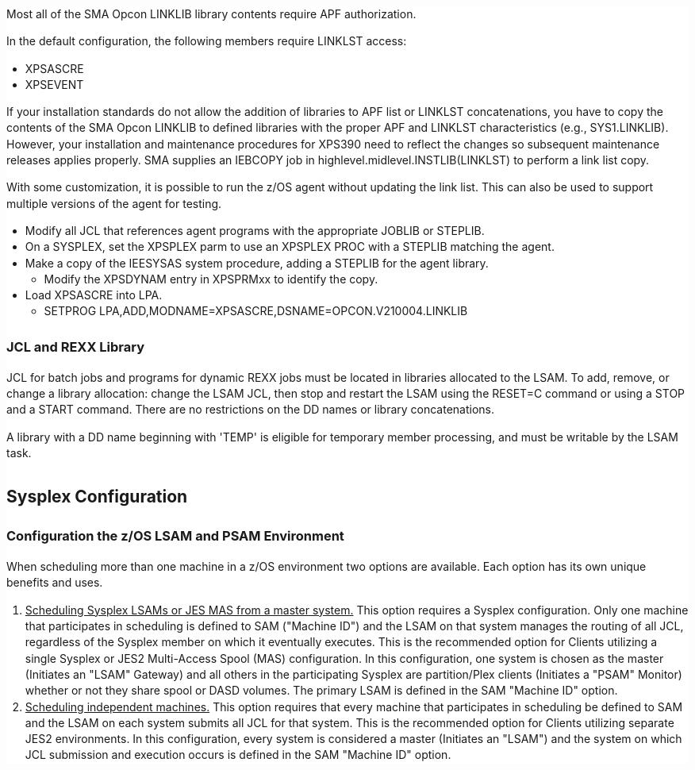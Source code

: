Most all of the SMA Opcon LINKLIB library contents require APF authorization.

In the default configuration, the following members require LINKLST access:

- XPSASCRE
- XPSEVENT

If your installation standards do not allow the addition of libraries to APF list or LINKLST concatenations, you have to copy the contents of the SMA Opcon LINKLIB to defined libraries with the proper APF and LINKLST characteristics (e.g., SYS1.LINKLIB). However, your installation and maintenance procedures for XPS390 need to reflect the changes so subsequent maintenance releases applies properly. SMA supplies an IEBCOPY job in highlevel.midlevel.INSTLIB(LINKLST) to perform a link list copy.

With some customization, it is possible to run the z/OS agent without updating the link list.  This can also be used to support multiple versions of the agent for testing.

- Modify all JCL that references agent programs with the appropriate JOBLIB or STEPLIB.
 - On a SYSPLEX, set the XPSPLEX parm to use an XPSPLEX PROC with a STEPLIB matching the agent.
- Make a copy of the IEESYSAS system procedure, adding a STEPLIB for the agent library.
  - Modify the XPSDYNAM entry in XPSPRMxx to identify the copy.
- Load XPSASCRE into LPA.
  - SETPROG LPA,ADD,MODNAME=XPSASCRE,DSNAME=OPCON.V210004.LINKLIB

### JCL and REXX Library

JCL for batch jobs and programs for dynamic REXX jobs must be located in libraries allocated to the LSAM. To add, remove, or change a library allocation: change the LSAM JCL, then stop and restart the LSAM using the RESET=C command or using a STOP and a START command. There are no restrictions on the DD names or library concatenations.

A library with a DD name beginning with 'TEMP' is eligible for temporary member processing, and must be writable by the LSAM task.

## Sysplex Configuration

### Configuration the z/OS LSAM and PSAM Environment

When scheduling more than one machine in a z/OS environment two options are available. Each option has its own unique benefits and uses.

1. <ins>Scheduling Sysplex LSAMs or JES MAS from a master system.</ins> This option requires a Sysplex configuration. Only one machine that participates in scheduling is defined to SAM ("Machine ID") and the LSAM on that system manages the routing of all JCL, regardless of the Sysplex member on which it eventually executes. This is the recommended option for Clients utilizing a single Sysplex or JES2 Multi-Access Spool (MAS) configuration. In this configuration, one system is chosen as the master (Initiates an "LSAM" Gateway) and all others in the participating Sysplex are partition/Plex clients (Initiates a "PSAM" Monitor) whether or not they share spool or DASD volumes. The primary LSAM is defined in the SAM "Machine ID" option.
2. <ins>Scheduling independent machines.</ins> This option requires that every machine that participates in scheduling be defined to SAM and the LSAM on each system submits all JCL for that system. This is the recommended option for Clients utilizing separate JES2 environments. In this configuration, every system is considered a master (Initiates an "LSAM") and the system on which JCL submission and execution occurs is defined in the SAM "Machine ID" option.
